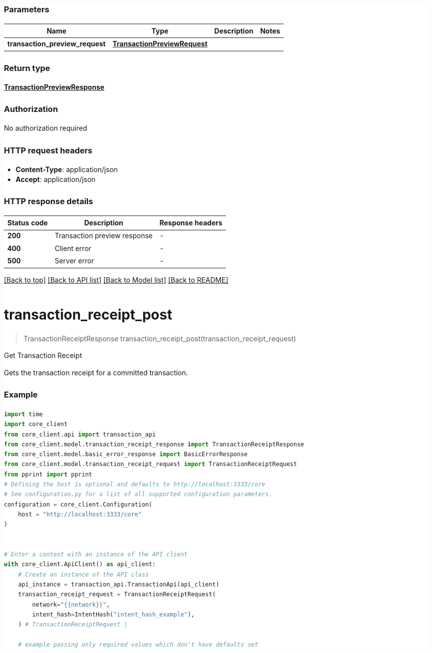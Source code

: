 
### Parameters

Name | Type | Description  | Notes
------------- | ------------- | ------------- | -------------
 **transaction_preview_request** | [**TransactionPreviewRequest**](TransactionPreviewRequest.md)|  |

### Return type

[**TransactionPreviewResponse**](TransactionPreviewResponse.md)

### Authorization

No authorization required

### HTTP request headers

 - **Content-Type**: application/json
 - **Accept**: application/json


### HTTP response details
| Status code | Description | Response headers |
|-------------|-------------|------------------|
**200** | Transaction preview response |  -  |
**400** | Client error |  -  |
**500** | Server error |  -  |

[[Back to top]](#) [[Back to API list]](../README.md#documentation-for-api-endpoints) [[Back to Model list]](../README.md#documentation-for-models) [[Back to README]](../README.md)

# **transaction_receipt_post**
> TransactionReceiptResponse transaction_receipt_post(transaction_receipt_request)

Get Transaction Receipt

Gets the transaction receipt for a committed transaction. 

### Example

```python
import time
import core_client
from core_client.api import transaction_api
from core_client.model.transaction_receipt_response import TransactionReceiptResponse
from core_client.model.basic_error_response import BasicErrorResponse
from core_client.model.transaction_receipt_request import TransactionReceiptRequest
from pprint import pprint
# Defining the host is optional and defaults to http://localhost:3333/core
# See configuration.py for a list of all supported configuration parameters.
configuration = core_client.Configuration(
    host = "http://localhost:3333/core"
)


# Enter a context with an instance of the API client
with core_client.ApiClient() as api_client:
    # Create an instance of the API class
    api_instance = transaction_api.TransactionApi(api_client)
    transaction_receipt_request = TransactionReceiptRequest(
        network="{{network}}",
        intent_hash=IntentHash("intent_hash_example"),
    ) # TransactionReceiptRequest | 

    # example passing only required values which don't have defaults set
```